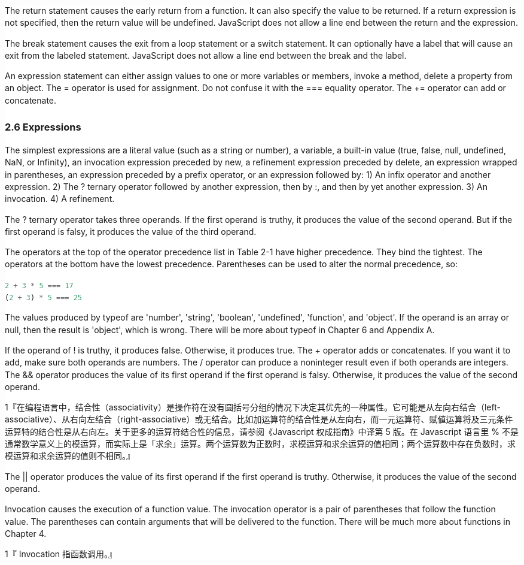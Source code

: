 The return statement causes the early return from a function. It can also specify the value to be returned. If a return expression is not specified, then the return value will be undefined. JavaScript does not allow a line end between the return and the expression.

The break statement causes the exit from a loop statement or a switch statement. It can optionally have a label that will cause an exit from the labeled statement. JavaScript does not allow a line end between the break and the label.

An expression statement can either assign values to one or more variables or members, invoke a method, delete a property from an object. The = operator is used for assignment. Do not confuse it with the === equality operator. The += operator can add or concatenate.

### 2.6 Expressions

The simplest expressions are a literal value (such as a string or number), a variable, a built-in value (true, false, null, undefined, NaN, or Infinity), an invocation expression preceded by new, a refinement expression preceded by delete, an expression wrapped in parentheses, an expression preceded by a prefix operator, or an expression followed by: 1) An infix operator and another expression. 2) The ? ternary operator followed by another expression, then by :, and then by yet another expression. 3) An invocation. 4) A refinement.

The ? ternary operator takes three operands. If the first operand is truthy, it produces the value of the second operand. But if the first operand is falsy, it produces the value of the third operand.

The operators at the top of the operator precedence list in Table 2-1 have higher precedence. They bind the tightest. The operators at the bottom have the lowest precedence. Parentheses can be used to alter the normal precedence, so: 

```js
2 + 3 * 5 === 17
(2 + 3) * 5 === 25
```

The values produced by typeof are 'number', 'string', 'boolean', 'undefined', 'function', and 'object'. If the operand is an array or null, then the result is 'object', which is wrong. There will be more about typeof in Chapter 6 and Appendix A.

If the operand of ! is truthy, it produces false. Otherwise, it produces true. The + operator adds or concatenates. If you want it to add, make sure both operands are numbers. The / operator can produce a noninteger result even if both operands are integers. The && operator produces the value of its first operand if the first operand is falsy. Otherwise, it produces the value of the second operand.

1『在编程语言中，结合性（associativity）是操作符在没有圆括号分组的情况下决定其优先的一种属性。它可能是从左向右结合（left-associative）、从右向左结合（right-associative）或无结合。比如加运算符的结合性是从左向右，而一元运算符、赋値运算将及三元条件运算特的结合性是从右向左。关于更多的运算符结合性的信息，请参阅《Javascript 权成指南》中译第 5 版。在 Javascript 语言里 % 不是通常数学意义上的模运算，而实际上是「求余」运算。两个运算数为正数时，求模运算和求余运算的值相同；两个运算数中存在负数时，求模运算和求余运算的值则不相同。』

The || operator produces the value of its first operand if the first operand is truthy. Otherwise, it produces the value of the second operand.

Invocation causes the execution of a function value. The invocation operator is a pair of parentheses that follow the function value. The parentheses can contain arguments that will be delivered to the function. There will be much more about functions in Chapter 4.

1『 Invocation 指函数调用。』
